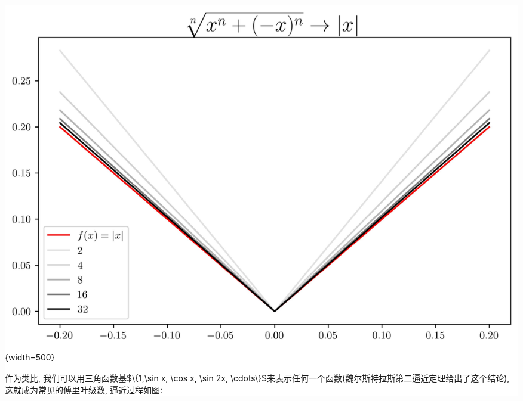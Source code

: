 ![](./abs(x).jpg){width=500}
</figure>
作为类比, 我们可以用三角函数基$\{1,\sin x, \cos x, \sin 2x, \cdots\}$来表示任何一个函数(魏尔斯特拉斯第二逼近定理给出了这个结论), 这就成为常见的傅里叶级数, 逼近过程如图:
<figure markdown>